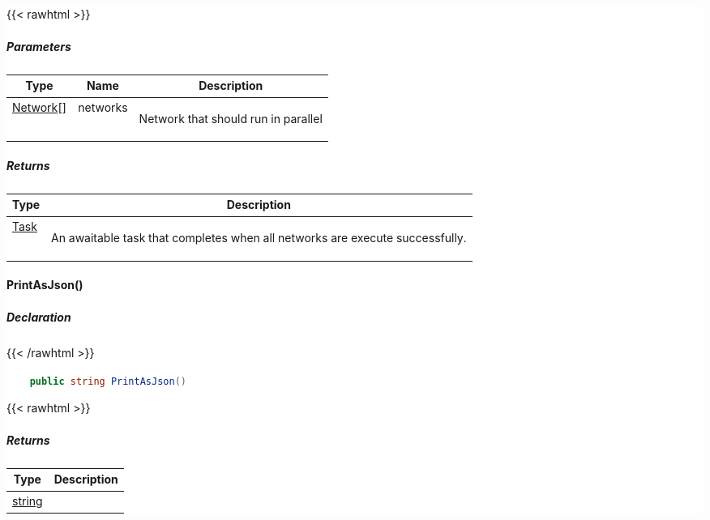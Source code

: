 {{< rawhtml >}}
  <h5 class="parameters">Parameters</h5>
  <table class="table table-bordered table-condensed">
    <thead>
      <tr>
        <th>Type</th>
        <th>Name</th>
        <th>Description</th>
      </tr>
    </thead>
    <tbody>
      <tr>
        <td><a class="xref" href="/api/etlbox.dataflow/network">Network</a>[]</td>
        <td><span class="parametername">networks</span></td>
        <td><p>Network that should run in parallel</p>
</td>
      </tr>
    </tbody>
  </table>
  <h5 class="returns">Returns</h5>
  <table class="table table-bordered table-condensed">
    <thead>
      <tr>
        <th>Type</th>
        <th>Description</th>
      </tr>
    </thead>
    <tbody>
      <tr>
        <td><a class="xref" href="https://learn.microsoft.com/dotnet/api/system.threading.tasks.task">Task</a></td>
        <td><p>An awaitable task that completes when all networks are execute successfully.</p>
</td>
      </tr>
    </tbody>
  </table>
  <a id="ETLBox_DataFlow_Network_PrintAsJson_" data-uid="ETLBox.DataFlow.Network.PrintAsJson*"></a>
  <h4 id="ETLBox_DataFlow_Network_PrintAsJson" data-uid="ETLBox.DataFlow.Network.PrintAsJson">PrintAsJson()</h4>
  <div class="markdown level1 summary"></div>
  <div class="markdown level1 conceptual"></div>
  <h5 class="declaration">Declaration</h5>
{{< /rawhtml >}}

```C#
    public string PrintAsJson()
```

{{< rawhtml >}}
  <h5 class="returns">Returns</h5>
  <table class="table table-bordered table-condensed">
    <thead>
      <tr>
        <th>Type</th>
        <th>Description</th>
      </tr>
    </thead>
    <tbody>
      <tr>
        <td><a class="xref" href="https://learn.microsoft.com/dotnet/api/system.string">string</a></td>
        <td></td>
      </tr>
    </tbody>
  </table>
  <a id="ETLBox_DataFlow_Network_PrintAsJson_" data-uid="ETLBox.DataFlow.Network.PrintAsJson*"></a>